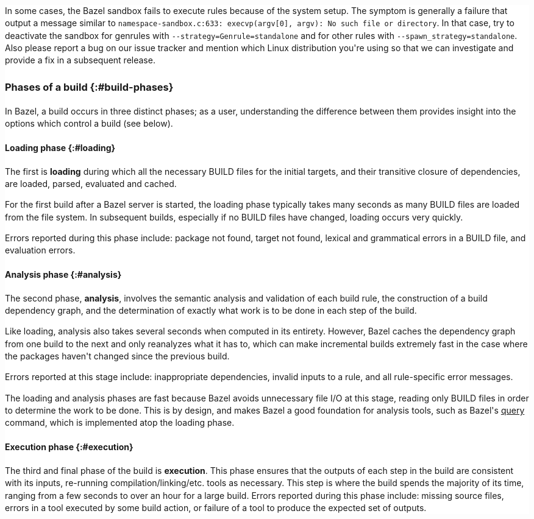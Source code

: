 In some cases, the Bazel sandbox fails to execute rules because of the system
setup. The symptom is generally a failure that output a message similar to
`namespace-sandbox.c:633: execvp(argv[0], argv): No such file or directory`.
In that case, try to deactivate the sandbox for genrules with
`--strategy=Genrule=standalone` and for other rules with
`--spawn_strategy=standalone`. Also please report a bug on our
issue tracker and mention which Linux distribution you're using so that we can
investigate and provide a fix in a subsequent release.

### Phases of a build {:#build-phases}

In Bazel, a build occurs in three distinct phases; as a user, understanding the
difference between them provides insight into the options which control a build
(see below).

#### Loading phase {:#loading}

The first is **loading** during which all the necessary BUILD files for the
initial targets, and their transitive closure of dependencies, are loaded,
parsed, evaluated and cached.

For the first build after a Bazel server is started, the loading phase typically
takes many seconds as many BUILD files are loaded from the file system. In
subsequent builds, especially if no BUILD files have changed, loading occurs
very quickly.

Errors reported during this phase include: package not found, target not found,
lexical and grammatical errors in a BUILD file, and evaluation errors.

#### Analysis phase {:#analysis}

The second phase, **analysis**, involves the semantic analysis and validation of
each build rule, the construction of a build dependency graph, and the
determination of exactly what work is to be done in each step of the build.

Like loading, analysis also takes several seconds when computed in its entirety.
However, Bazel caches the dependency graph from one build to the next and only
reanalyzes what it has to, which can make incremental builds extremely fast in
the case where the packages haven't changed since the previous build.

Errors reported at this stage include: inappropriate dependencies, invalid
inputs to a rule, and all rule-specific error messages.

The loading and analysis phases are fast because Bazel avoids unnecessary file
I/O at this stage, reading only BUILD files in order to determine the work to be
done. This is by design, and makes Bazel a good foundation for analysis tools,
such as Bazel's [query](/query/guide) command, which is implemented atop the loading
phase.

#### Execution phase {:#execution}

The third and final phase of the build is **execution**. This phase ensures that
the outputs of each step in the build are consistent with its inputs, re-running
compilation/linking/etc. tools as necessary. This step is where the build spends
the majority of its time, ranging from a few seconds to over an hour for a large
build. Errors reported during this phase include: missing source files, errors
in a tool executed by some build action, or failure of a tool to produce the
expected set of outputs.
